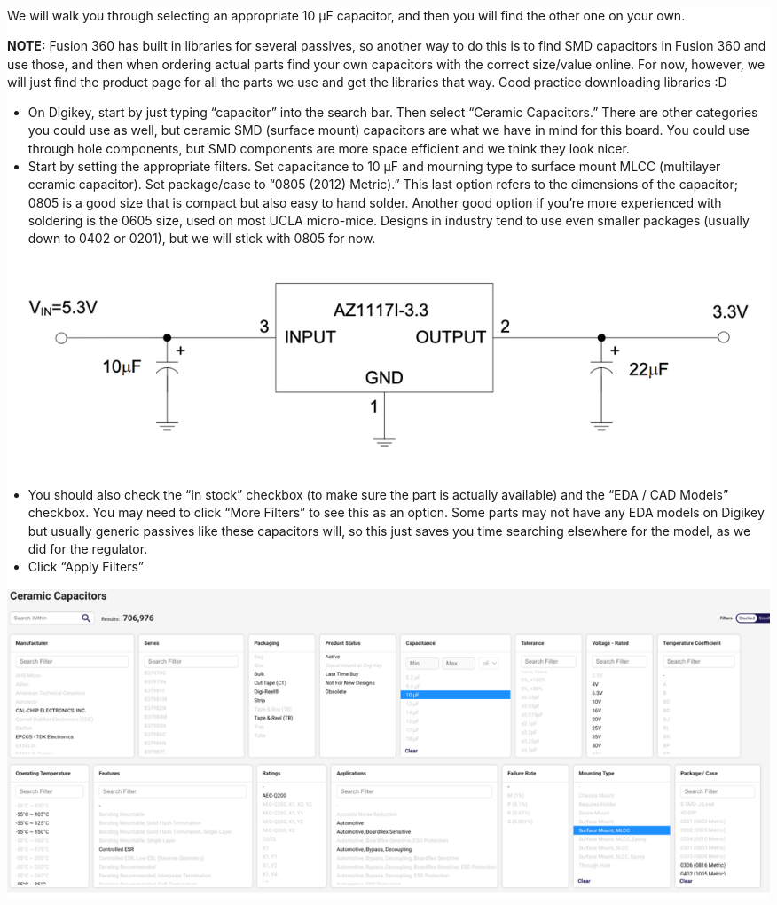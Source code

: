 We will walk you through selecting an appropriate 10 μF capacitor, and then you will find the other one on your own.

**NOTE:** Fusion 360 has built in libraries for several passives, so another way to do this is to find SMD capacitors in Fusion 360 and use those, and then when ordering actual parts find your own capacitors with the correct size/value online. For now, however, we will just find the product page for all the parts we use and get the libraries that way. Good practice downloading libraries :D

- On Digikey, start by just typing “capacitor” into the search bar. Then select “Ceramic Capacitors.” There are other categories you could use as well, but ceramic SMD (surface mount) capacitors are what we have in mind for this board. You could use through hole components, but SMD components are more space efficient and we think they look nicer.
- Start by setting the appropriate filters. Set capacitance to 10 μF and mourning type to surface mount MLCC (multilayer ceramic capacitor). Set package/case to “0805 (2012) Metric).” This last option refers to the dimensions of the capacitor; 0805 is a good size that is compact but also easy to hand solder. Another good option if you’re more experienced with soldering is the 0605 size, used on most UCLA micro-mice. Designs in industry tend to use even smaller packages (usually down to 0402 or 0201), but we will stick with 0805 for now.

![alt_text](images/image19.png "image_tooltip")

- You should also check the “In stock” checkbox (to make sure the part is actually available) and the “EDA / CAD Models” checkbox. You may need to click “More Filters” to see this as an option. Some parts may not have any EDA models on Digikey but usually generic passives like these capacitors will, so this just saves you time searching elsewhere for the model, as we did for the regulator.
- Click “Apply Filters”

![alt_text](images/image20.png "image_tooltip")
